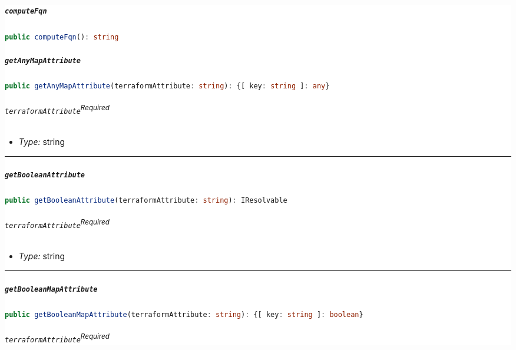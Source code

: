 
##### `computeFqn` <a name="computeFqn" id="rhizo-co-terraform-provider-oci.datascienceModelProvenance.DatascienceModelProvenanceTimeoutsOutputReference.computeFqn"></a>

```typescript
public computeFqn(): string
```

##### `getAnyMapAttribute` <a name="getAnyMapAttribute" id="rhizo-co-terraform-provider-oci.datascienceModelProvenance.DatascienceModelProvenanceTimeoutsOutputReference.getAnyMapAttribute"></a>

```typescript
public getAnyMapAttribute(terraformAttribute: string): {[ key: string ]: any}
```

###### `terraformAttribute`<sup>Required</sup> <a name="terraformAttribute" id="rhizo-co-terraform-provider-oci.datascienceModelProvenance.DatascienceModelProvenanceTimeoutsOutputReference.getAnyMapAttribute.parameter.terraformAttribute"></a>

- *Type:* string

---

##### `getBooleanAttribute` <a name="getBooleanAttribute" id="rhizo-co-terraform-provider-oci.datascienceModelProvenance.DatascienceModelProvenanceTimeoutsOutputReference.getBooleanAttribute"></a>

```typescript
public getBooleanAttribute(terraformAttribute: string): IResolvable
```

###### `terraformAttribute`<sup>Required</sup> <a name="terraformAttribute" id="rhizo-co-terraform-provider-oci.datascienceModelProvenance.DatascienceModelProvenanceTimeoutsOutputReference.getBooleanAttribute.parameter.terraformAttribute"></a>

- *Type:* string

---

##### `getBooleanMapAttribute` <a name="getBooleanMapAttribute" id="rhizo-co-terraform-provider-oci.datascienceModelProvenance.DatascienceModelProvenanceTimeoutsOutputReference.getBooleanMapAttribute"></a>

```typescript
public getBooleanMapAttribute(terraformAttribute: string): {[ key: string ]: boolean}
```

###### `terraformAttribute`<sup>Required</sup> <a name="terraformAttribute" id="rhizo-co-terraform-provider-oci.datascienceModelProvenance.DatascienceModelProvenanceTimeoutsOutputReference.getBooleanMapAttribute.parameter.terraformAttribute"></a>
